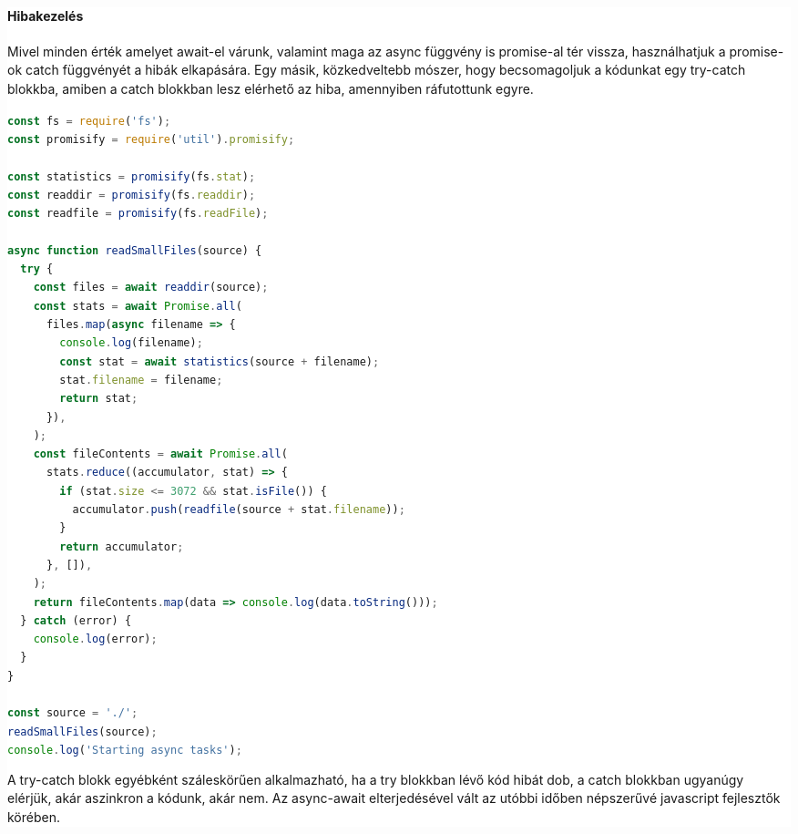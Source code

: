 #### Hibakezelés

Mivel minden érték amelyet await-el várunk, valamint maga az async függvény is promise-al tér vissza, használhatjuk a promise-ok catch függvényét a hibák elkapására. Egy másik, közkedveltebb mószer, hogy becsomagoljuk a kódunkat egy try-catch blokkba, amiben a catch blokkban lesz elérhető az hiba, amennyiben ráfutottunk egyre.

```javascript
const fs = require('fs');
const promisify = require('util').promisify;

const statistics = promisify(fs.stat);
const readdir = promisify(fs.readdir);
const readfile = promisify(fs.readFile);

async function readSmallFiles(source) {
  try {
    const files = await readdir(source);
    const stats = await Promise.all(
      files.map(async filename => {
        console.log(filename);
        const stat = await statistics(source + filename);
        stat.filename = filename;
        return stat;
      }),
    );
    const fileContents = await Promise.all(
      stats.reduce((accumulator, stat) => {
        if (stat.size <= 3072 && stat.isFile()) {
          accumulator.push(readfile(source + stat.filename));
        }
        return accumulator;
      }, []),
    );
    return fileContents.map(data => console.log(data.toString()));
  } catch (error) {
    console.log(error);
  }
}

const source = './';
readSmallFiles(source);
console.log('Starting async tasks');
```

A try-catch blokk egyébként száleskörűen alkalmazható, ha a try blokkban lévő kód hibát dob, a catch blokkban ugyanúgy elérjük, akár aszinkron a kódunk, akár nem. Az async-await elterjedésével vált az utóbbi időben népszerűvé javascript fejlesztők körében.

[promise]: ./promise.png 'Promise állapotok'

